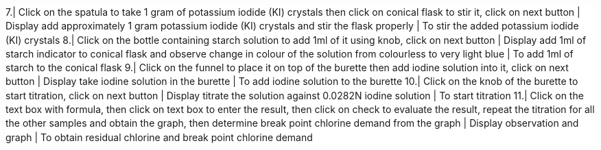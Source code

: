 7.| Click on the spatula to take 1 gram of potassium iodide (KI) crystals then click on conical flask to stir it, click on next button | Display add approximately 1 gram potassium iodide (KI) crystals and stir the flask properly | To stir the added potassium iodide (KI) crystals
8.| Click on the bottle containing starch solution to add 1ml of it using knob, click on next button | Display add 1ml of starch indicator to conical flask and observe change in colour of the solution from colourless to very light blue | To add 1ml of starch to the conical flask
9.| Click on the funnel to place it on top of the burette then add iodine solution into it, click on next button | Display take iodine solution in the burette | To add iodine solution to the burette
10.| Click on the knob of the burette to start titration, click on next button | Display titrate the solution against 0.0282N iodine solution | To start titration
11.| Click on the text box with formula, then click on text box to enter the result, then click on check to evaluate the result, repeat the titration for all the other samples and obtain the graph, then determine break point chlorine demand from the graph | Display observation and graph | To obtain residual chlorine and break point chlorine demand
